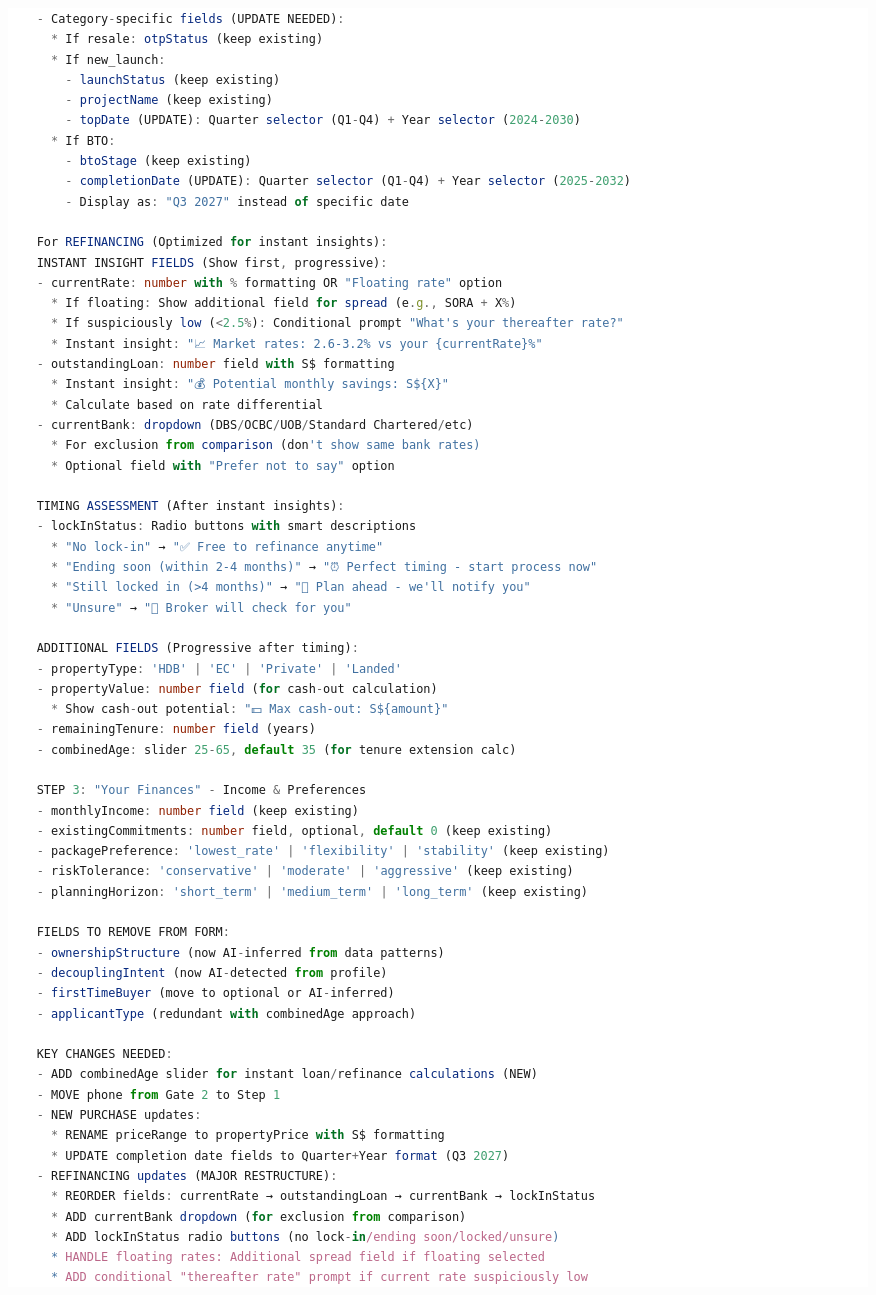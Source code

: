 ```typescript
    - Category-specific fields (UPDATE NEEDED):
      * If resale: otpStatus (keep existing)
      * If new_launch: 
        - launchStatus (keep existing)
        - projectName (keep existing)
        - topDate (UPDATE): Quarter selector (Q1-Q4) + Year selector (2024-2030)
      * If BTO: 
        - btoStage (keep existing)
        - completionDate (UPDATE): Quarter selector (Q1-Q4) + Year selector (2025-2032)
        - Display as: "Q3 2027" instead of specific date
    
    For REFINANCING (Optimized for instant insights):
    INSTANT INSIGHT FIELDS (Show first, progressive):
    - currentRate: number with % formatting OR "Floating rate" option
      * If floating: Show additional field for spread (e.g., SORA + X%)
      * If suspiciously low (<2.5%): Conditional prompt "What's your thereafter rate?"
      * Instant insight: "📈 Market rates: 2.6-3.2% vs your {currentRate}%"
    - outstandingLoan: number field with S$ formatting
      * Instant insight: "💰 Potential monthly savings: S${X}"
      * Calculate based on rate differential
    - currentBank: dropdown (DBS/OCBC/UOB/Standard Chartered/etc)
      * For exclusion from comparison (don't show same bank rates)
      * Optional field with "Prefer not to say" option
    
    TIMING ASSESSMENT (After instant insights):
    - lockInStatus: Radio buttons with smart descriptions
      * "No lock-in" → "✅ Free to refinance anytime"
      * "Ending soon (within 2-4 months)" → "⏰ Perfect timing - start process now"
      * "Still locked in (>4 months)" → "📅 Plan ahead - we'll notify you"
      * "Unsure" → "🤔 Broker will check for you"
    
    ADDITIONAL FIELDS (Progressive after timing):
    - propertyType: 'HDB' | 'EC' | 'Private' | 'Landed'
    - propertyValue: number field (for cash-out calculation)
      * Show cash-out potential: "💵 Max cash-out: S${amount}"
    - remainingTenure: number field (years)
    - combinedAge: slider 25-65, default 35 (for tenure extension calc)
    
    STEP 3: "Your Finances" - Income & Preferences
    - monthlyIncome: number field (keep existing)
    - existingCommitments: number field, optional, default 0 (keep existing)
    - packagePreference: 'lowest_rate' | 'flexibility' | 'stability' (keep existing)
    - riskTolerance: 'conservative' | 'moderate' | 'aggressive' (keep existing)
    - planningHorizon: 'short_term' | 'medium_term' | 'long_term' (keep existing)
    
    FIELDS TO REMOVE FROM FORM:
    - ownershipStructure (now AI-inferred from data patterns)
    - decouplingIntent (now AI-detected from profile)
    - firstTimeBuyer (move to optional or AI-inferred)
    - applicantType (redundant with combinedAge approach)
    
    KEY CHANGES NEEDED:
    - ADD combinedAge slider for instant loan/refinance calculations (NEW)
    - MOVE phone from Gate 2 to Step 1
    - NEW PURCHASE updates:
      * RENAME priceRange to propertyPrice with S$ formatting
      * UPDATE completion date fields to Quarter+Year format (Q3 2027)
    - REFINANCING updates (MAJOR RESTRUCTURE):
      * REORDER fields: currentRate → outstandingLoan → currentBank → lockInStatus
      * ADD currentBank dropdown (for exclusion from comparison)
      * ADD lockInStatus radio buttons (no lock-in/ending soon/locked/unsure)
      * HANDLE floating rates: Additional spread field if floating selected
      * ADD conditional "thereafter rate" prompt if current rate suspiciously low
```